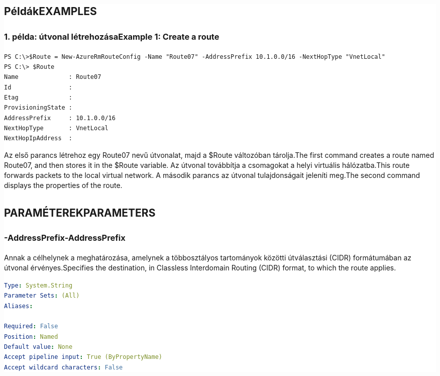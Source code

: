 ## <span data-ttu-id="dccfc-107">Példák</span><span class="sxs-lookup"><span data-stu-id="dccfc-107">EXAMPLES</span></span>

### <span data-ttu-id="dccfc-108">1. példa: útvonal létrehozása</span><span class="sxs-lookup"><span data-stu-id="dccfc-108">Example 1: Create a route</span></span>
```
PS C:\>$Route = New-AzureRmRouteConfig -Name "Route07" -AddressPrefix 10.1.0.0/16 -NextHopType "VnetLocal"
PS C:\> $Route
Name              : Route07
Id                : 
Etag              : 
ProvisioningState : 
AddressPrefix     : 10.1.0.0/16
NextHopType       : VnetLocal
NextHopIpAddress  :
```

<span data-ttu-id="dccfc-109">Az első parancs létrehoz egy Route07 nevű útvonalat, majd a $Route változóban tárolja.</span><span class="sxs-lookup"><span data-stu-id="dccfc-109">The first command creates a route named Route07, and then stores it in the $Route variable.</span></span>
<span data-ttu-id="dccfc-110">Az útvonal továbbítja a csomagokat a helyi virtuális hálózatba.</span><span class="sxs-lookup"><span data-stu-id="dccfc-110">This route forwards packets to the local virtual network.</span></span>
<span data-ttu-id="dccfc-111">A második parancs az útvonal tulajdonságait jeleníti meg.</span><span class="sxs-lookup"><span data-stu-id="dccfc-111">The second command displays the properties of the route.</span></span>

## <span data-ttu-id="dccfc-112">PARAMÉTEREK</span><span class="sxs-lookup"><span data-stu-id="dccfc-112">PARAMETERS</span></span>

### <span data-ttu-id="dccfc-113">-AddressPrefix</span><span class="sxs-lookup"><span data-stu-id="dccfc-113">-AddressPrefix</span></span>
<span data-ttu-id="dccfc-114">Annak a célhelynek a meghatározása, amelynek a többosztályos tartományok közötti útválasztási (CIDR) formátumában az útvonal érvényes.</span><span class="sxs-lookup"><span data-stu-id="dccfc-114">Specifies the destination, in Classless Interdomain Routing (CIDR) format, to which the route applies.</span></span>

```yaml
Type: System.String
Parameter Sets: (All)
Aliases:

Required: False
Position: Named
Default value: None
Accept pipeline input: True (ByPropertyName)
Accept wildcard characters: False
```
